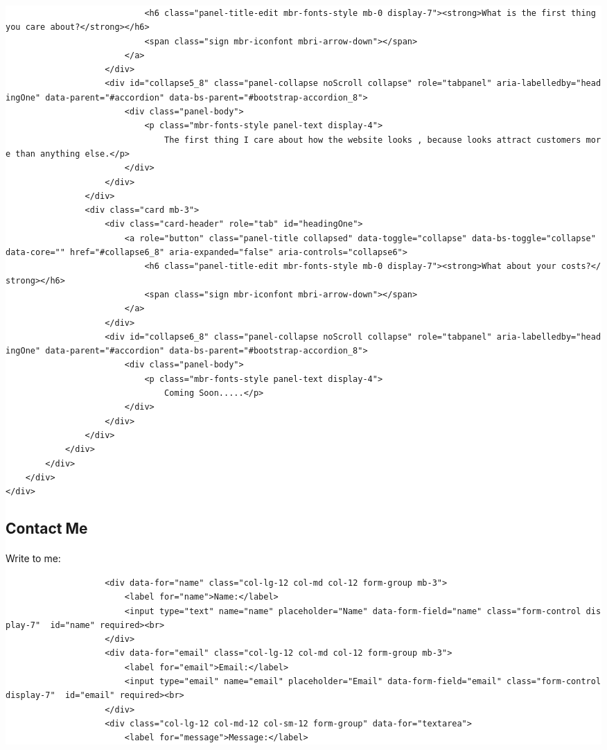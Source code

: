                                 <h6 class="panel-title-edit mbr-fonts-style mb-0 display-7"><strong>What is the first thing you care about?</strong></h6>
                                <span class="sign mbr-iconfont mbri-arrow-down"></span>
                            </a>
                        </div>
                        <div id="collapse5_8" class="panel-collapse noScroll collapse" role="tabpanel" aria-labelledby="headingOne" data-parent="#accordion" data-bs-parent="#bootstrap-accordion_8">
                            <div class="panel-body">
                                <p class="mbr-fonts-style panel-text display-4">
                                    The first thing I care about how the website looks , because looks attract customers more than anything else.</p>
                            </div>
                        </div>
                    </div>
                    <div class="card mb-3">
                        <div class="card-header" role="tab" id="headingOne">
                            <a role="button" class="panel-title collapsed" data-toggle="collapse" data-bs-toggle="collapse" data-core="" href="#collapse6_8" aria-expanded="false" aria-controls="collapse6">
                                <h6 class="panel-title-edit mbr-fonts-style mb-0 display-7"><strong>What about your costs?</strong></h6>
                                <span class="sign mbr-iconfont mbri-arrow-down"></span>
                            </a>
                        </div>
                        <div id="collapse6_8" class="panel-collapse noScroll collapse" role="tabpanel" aria-labelledby="headingOne" data-parent="#accordion" data-bs-parent="#bootstrap-accordion_8">
                            <div class="panel-body">
                                <p class="mbr-fonts-style panel-text display-4">
                                    Coming Soon.....</p>
                            </div>
                        </div>
                    </div>
                </div>
            </div>
        </div>
    </div>
</section>

 <section data-bs-version="5.1" class="form4 cid-sFF3qL4anb mbr-fullscreen" id="form4-6">
    <div class="container">
        <div class="row content-wrapper justify-content-center">
            <div class="col-lg-4 offset-lg-1 mbr-form" data-form-type="formoid">
                <!--Formbuilder Form-->
                <div>
                    <div class="col-lg-12 col-md-12 col-sm-12">
                        <h1 class="mbr-section-title mb-4 display-2"><strong>Contact Me</strong></h1>
                         </div>
                    <div class="col-lg-12 col-md-12 col-sm-12">
                            <p class="mbr-text mbr-fonts-style mb-4 display-7"> Write to me:&nbsp;</p>
                        </div>
                <form action="send_message.php" method="POST">

                        <div data-for="name" class="col-lg-12 col-md col-12 form-group mb-3">
                            <label for="name">Name:</label>
                            <input type="text" name="name" placeholder="Name" data-form-field="name" class="form-control display-7"  id="name" required><br>
                        </div>
                        <div data-for="email" class="col-lg-12 col-md col-12 form-group mb-3">
                            <label for="email">Email:</label>
                            <input type="email" name="email" placeholder="Email" data-form-field="email" class="form-control display-7"  id="email" required><br>
                        </div>
                        <div class="col-lg-12 col-md-12 col-sm-12 form-group" data-for="textarea">
                            <label for="message">Message:</label>